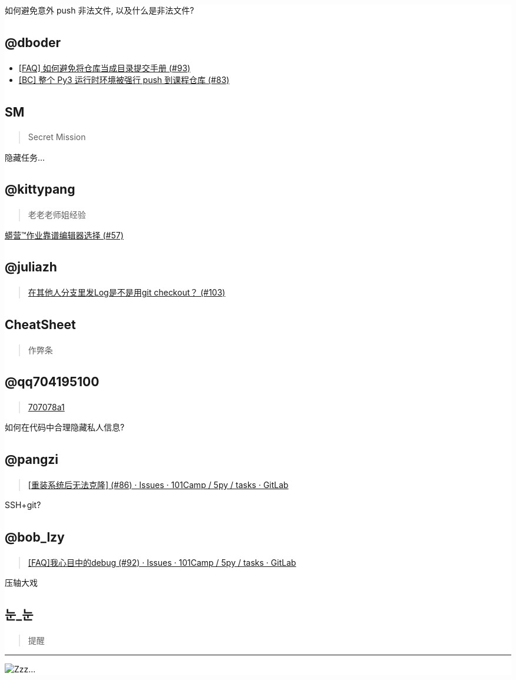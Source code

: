 
如何避免意外 push 非法文件, 以及什么是非法文件?

## @dboder

+  [\[FAQ\] 如何避免将仓库当成目录提交手册 (#93)](https://gitlab.com/101camp/5py/tasks/-/issues/93)
+  [[BC] 整个 Py3 运行时环境被强行 push 到课程仓库 (#83)](https://gitlab.com/101camp/5py/tasks/-/issues/83)

## SM
> Secret Mission

隐藏任务...

## @kittypang
> 老老老师姐经验

[蟒营™作业靠谱编辑器选择 (#57)](https://gitlab.com/101camp/5py/tasks/issues/57#note_296808148)

## @juliazh
> [在其他人分支里发Log是不是用git checkout？ (#103)](https://gitlab.com/101camp/5py/tasks/-/issues/103)

## CheatSheet
> 作弊条

## @qq704195100
> [707078a1](https://gitlab.com/101camp/5py/tasks/-/commit/707078a1319d1f53403151a8cc9beb3c57818e47)

如何在代码中合理隐藏私人信息?

## @pangzi
> [\[重装系统后无法克隆\] (#86) · Issues · 101Camp / 5py / tasks · GitLab](https://gitlab.com/101camp/5py/tasks/-/issues/86)

SSH+git?

## @bob_lzy
> [\[FAQ\]我心目中的debug (#92) · Issues · 101Camp / 5py / tasks · GitLab](https://gitlab.com/101camp/5py/tasks/-/issues/92)

压轴大戏

## 눈_눈
> 提醒

------

![Zzz...](http://openmindclub.zoomquiet.top/res/KEEP/kcn_sleep.png?imageView2/2/w/510)
